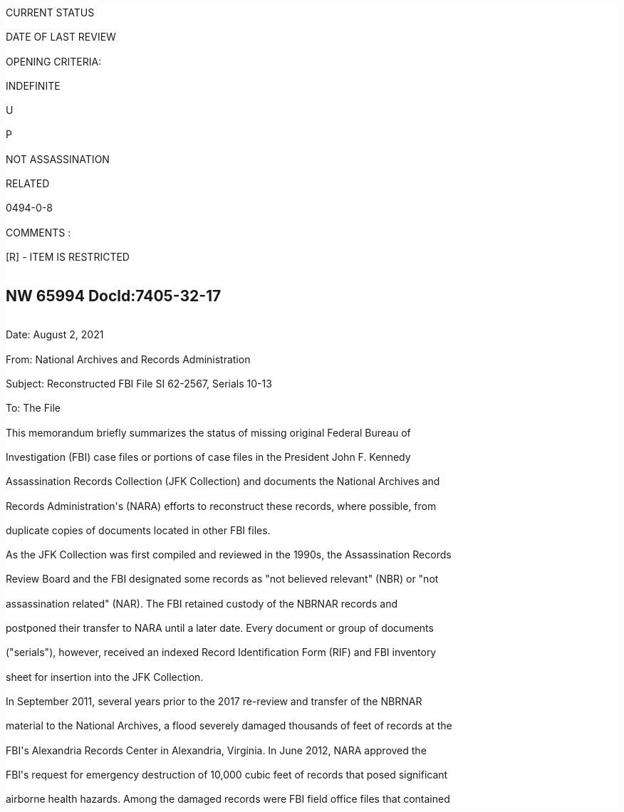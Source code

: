 CURRENT STATUS

DATE OF LAST REVIEW

OPENING CRITERIA:

INDEFINITE

U

P

NOT ASSASSINATION

RELATED

0494-0-8

COMMENTS :

[R] - ITEM IS RESTRICTED

NW 65994 Docld:7405-32-17
---

##
Date: August 2, 2021

From: National Archives and Records Administration

Subject: Reconstructed FBI File SI 62-2567, Serials 10-13

To: The File

This memorandum briefly summarizes the status of missing original Federal Bureau of

Investigation (FBI) case files or portions of case files in the President John F. Kennedy

Assassination Records Collection (JFK Collection) and documents the National Archives and

Records Administration's (NARA) efforts to reconstruct these records, where possible, from

duplicate copies of documents located in other FBI files.

As the JFK Collection was first compiled and reviewed in the 1990s, the Assassination Records

Review Board and the FBI designated some records as "not believed relevant" (NBR) or "not

assassination related" (NAR). The FBI retained custody of the NBRNAR records and

postponed their transfer to NARA until a later date. Every document or group of documents

("serials"), however, received an indexed Record Identification Form (RIF) and FBI inventory

sheet for insertion into the JFK Collection.

In September 2011, several years prior to the 2017 re-review and transfer of the NBRNAR

material to the National Archives, a flood severely damaged thousands of feet of records at the

FBI's Alexandria Records Center in Alexandria, Virginia. In June 2012, NARA approved the

FBl's request for emergency destruction of 10,000 cubic feet of records that posed significant

airborne health hazards. Among the damaged records were FBI field office files that contained
